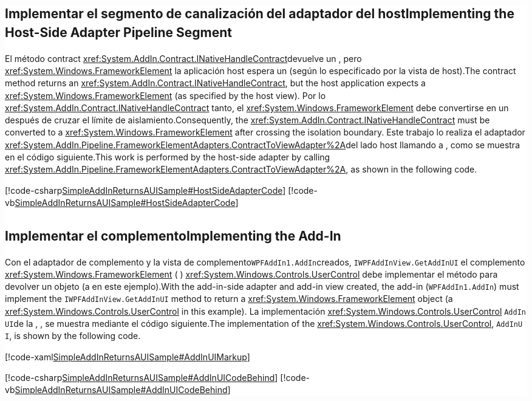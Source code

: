 <a name="HostSideAdapter"></a>
## <a name="implementing-the-host-side-adapter-pipeline-segment"></a><span data-ttu-id="4a2cc-128">Implementar el segmento de canalización del adaptador del host</span><span class="sxs-lookup"><span data-stu-id="4a2cc-128">Implementing the Host-Side Adapter Pipeline Segment</span></span>  
 <span data-ttu-id="4a2cc-129">El método contract <xref:System.AddIn.Contract.INativeHandleContract>devuelve un , pero <xref:System.Windows.FrameworkElement> la aplicación host espera un (según lo especificado por la vista de host).</span><span class="sxs-lookup"><span data-stu-id="4a2cc-129">The contract method returns an <xref:System.AddIn.Contract.INativeHandleContract>, but the host application expects a <xref:System.Windows.FrameworkElement> (as specified by the host view).</span></span> <span data-ttu-id="4a2cc-130">Por lo <xref:System.AddIn.Contract.INativeHandleContract> tanto, el <xref:System.Windows.FrameworkElement> debe convertirse en un después de cruzar el límite de aislamiento.</span><span class="sxs-lookup"><span data-stu-id="4a2cc-130">Consequently, the <xref:System.AddIn.Contract.INativeHandleContract> must be converted to a <xref:System.Windows.FrameworkElement> after crossing the isolation boundary.</span></span> <span data-ttu-id="4a2cc-131">Este trabajo lo realiza el adaptador <xref:System.AddIn.Pipeline.FrameworkElementAdapters.ContractToViewAdapter%2A>del lado host llamando a , como se muestra en el código siguiente.</span><span class="sxs-lookup"><span data-stu-id="4a2cc-131">This work is performed by the host-side adapter by calling <xref:System.AddIn.Pipeline.FrameworkElementAdapters.ContractToViewAdapter%2A>, as shown in the following code.</span></span>  
  
 [!code-csharp[SimpleAddInReturnsAUISample#HostSideAdapterCode](~/samples/snippets/csharp/VS_Snippets_Wpf/SimpleAddInReturnsAUISample/CSharp/HostSideAdapters/WPFAddIn_ContractToViewHostSideAdapter.cs#hostsideadaptercode)]
 [!code-vb[SimpleAddInReturnsAUISample#HostSideAdapterCode](~/samples/snippets/visualbasic/VS_Snippets_Wpf/SimpleAddInReturnsAUISample/VisualBasic/HostSideAdapters/WPFAddIn_ContractToViewHostSideAdapter.vb#hostsideadaptercode)]  
  
<a name="AddIn"></a>
## <a name="implementing-the-add-in"></a><span data-ttu-id="4a2cc-132">Implementar el complemento</span><span class="sxs-lookup"><span data-stu-id="4a2cc-132">Implementing the Add-In</span></span>  
 <span data-ttu-id="4a2cc-133">Con el adaptador de complemento y la vista de complemento`WPFAddIn1.AddIn`creados, `IWPFAddInView.GetAddInUI` el complemento <xref:System.Windows.FrameworkElement> ( ) <xref:System.Windows.Controls.UserControl> debe implementar el método para devolver un objeto (a en este ejemplo).</span><span class="sxs-lookup"><span data-stu-id="4a2cc-133">With the add-in-side adapter and add-in view created, the add-in (`WPFAddIn1.AddIn`) must implement the `IWPFAddInView.GetAddInUI` method to return a <xref:System.Windows.FrameworkElement> object (a <xref:System.Windows.Controls.UserControl> in this example).</span></span> <span data-ttu-id="4a2cc-134">La implementación <xref:System.Windows.Controls.UserControl> `AddInUI`de la , , se muestra mediante el código siguiente.</span><span class="sxs-lookup"><span data-stu-id="4a2cc-134">The implementation of the <xref:System.Windows.Controls.UserControl>, `AddInUI`, is shown by the following code.</span></span>  
  
 [!code-xaml[SimpleAddInReturnsAUISample#AddInUIMarkup](~/samples/snippets/csharp/VS_Snippets_Wpf/SimpleAddInReturnsAUISample/CSharp/WPFAddIn1/AddInUI.xaml#addinuimarkup)]  
  
 [!code-csharp[SimpleAddInReturnsAUISample#AddInUICodeBehind](~/samples/snippets/csharp/VS_Snippets_Wpf/SimpleAddInReturnsAUISample/CSharp/WPFAddIn1/AddInUI.xaml.cs#addinuicodebehind)]
 [!code-vb[SimpleAddInReturnsAUISample#AddInUICodeBehind](~/samples/snippets/visualbasic/VS_Snippets_Wpf/SimpleAddInReturnsAUISample/VisualBasic/WPFAddIn1/AddInUI.xaml.vb#addinuicodebehind)]  
  